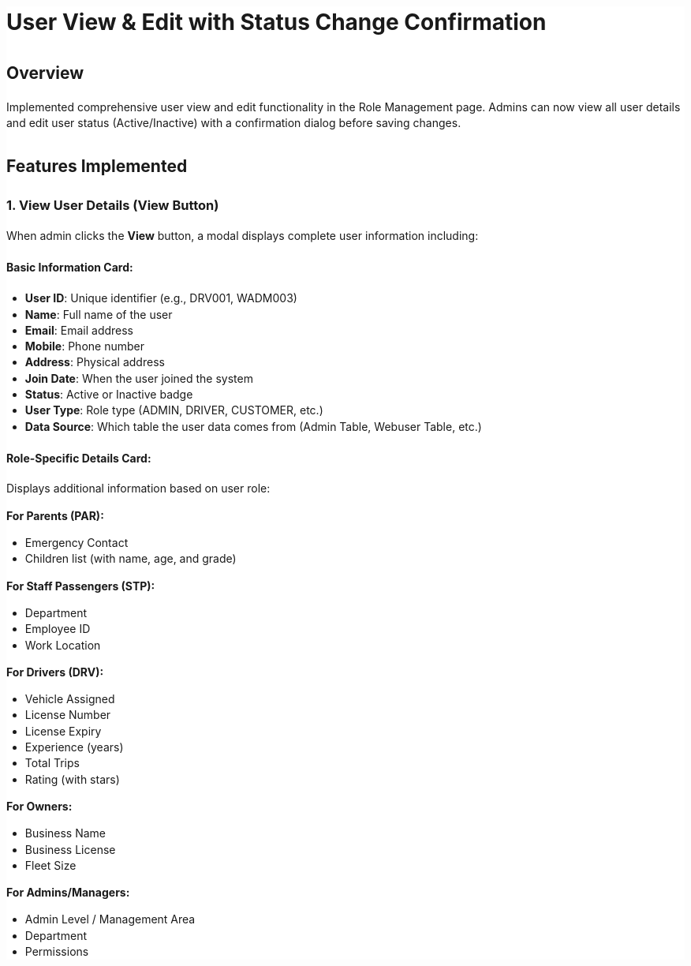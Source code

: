# User View & Edit with Status Change Confirmation

## Overview
Implemented comprehensive user view and edit functionality in the Role Management page. Admins can now view all user details and edit user status (Active/Inactive) with a confirmation dialog before saving changes.

## Features Implemented

### 1. View User Details (View Button)
When admin clicks the **View** button, a modal displays complete user information including:

#### Basic Information Card:
- **User ID**: Unique identifier (e.g., DRV001, WADM003)
- **Name**: Full name of the user
- **Email**: Email address
- **Mobile**: Phone number
- **Address**: Physical address
- **Join Date**: When the user joined the system
- **Status**: Active or Inactive badge
- **User Type**: Role type (ADMIN, DRIVER, CUSTOMER, etc.)
- **Data Source**: Which table the user data comes from (Admin Table, Webuser Table, etc.)

#### Role-Specific Details Card:
Displays additional information based on user role:

**For Parents (PAR):**
- Emergency Contact
- Children list (with name, age, and grade)

**For Staff Passengers (STP):**
- Department
- Employee ID
- Work Location

**For Drivers (DRV):**
- Vehicle Assigned
- License Number
- License Expiry
- Experience (years)
- Total Trips
- Rating (with stars)

**For Owners:**
- Business Name
- Business License
- Fleet Size

**For Admins/Managers:**
- Admin Level / Management Area
- Department
- Permissions
